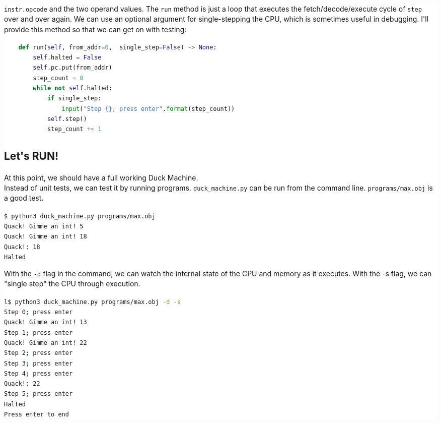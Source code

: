    ```instr.opcode``` and the two operand values. 
The ```run``` method is just a loop that executes the 
fetch/decode/execute cycle of ```step``` over and over again. 
We can use an optional argument for single-stepping the 
CPU, which is sometimes useful in debugging. 
I'll provide this method so that we can get on with testing: 

```python
    def run(self, from_addr=0,  single_step=False) -> None:
        self.halted = False
        self.pc.put(from_addr)
        step_count = 0
        while not self.halted:
            if single_step:
                input("Step {}; press enter".format(step_count))
            self.step()
            step_count += 1
```

## Let's RUN!

At this point, we should have a full working Duck Machine.  
Instead of unit tests, we can test it by running programs. 
```duck_machine.py``` can be run from the command line. 
```programs/max.obj``` is a good test. 

```
$ python3 duck_machine.py programs/max.obj 
Quack! Gimme an int! 5
Quack! Gimme an int! 18 
Quack!: 18
Halted
```

With the ```-d``` flag in the command, we can watch the internal 
state of the CPU and memory as it executes.  With the -s flag, we 
can "single step" the CPU through execution. 

```bash
l$ python3 duck_machine.py programs/max.obj -d -s 
Step 0; press enter
Quack! Gimme an int! 13
Step 1; press enter
Quack! Gimme an int! 22
Step 2; press enter
Step 3; press enter
Step 4; press enter
Quack!: 22
Step 5; press enter
Halted
Press enter to end
```